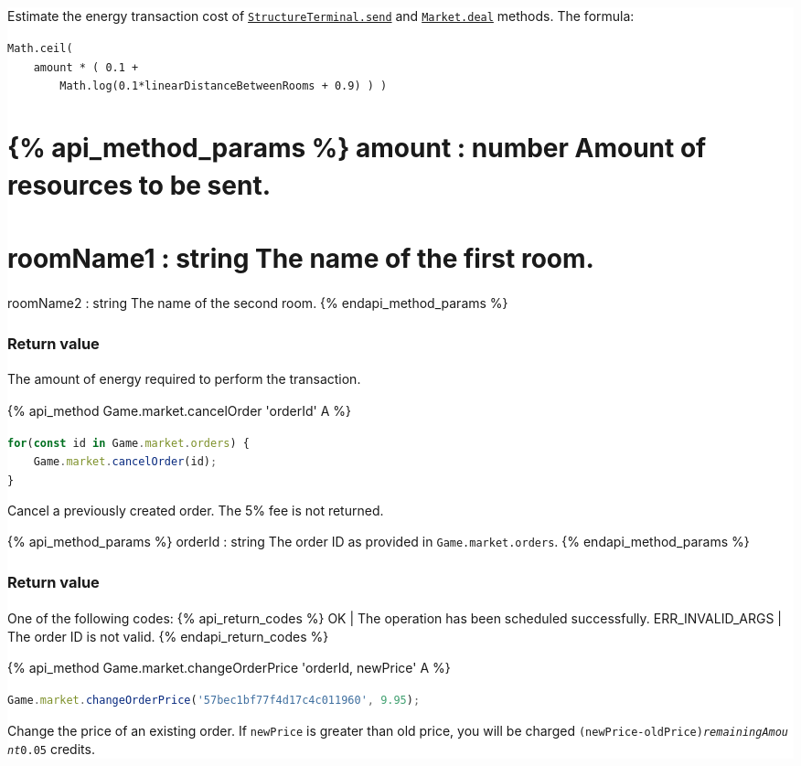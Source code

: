Estimate the energy transaction cost of <a href="#StructureTerminal.send"><code>StructureTerminal.send</code></a> and <a href="#deal"><code>Market.deal</code></a> methods. 
The formula:

```javascript-content
Math.ceil( 
    amount * ( 0.1 + 
        Math.log(0.1*linearDistanceBetweenRooms + 0.9) ) )
```

{% api_method_params %}
amount : number
Amount of resources to be sent.
===
roomName1 : string
The name of the first room.
===
roomName2 : string
The name of the second room.
{% endapi_method_params %}


### Return value

The amount of energy required to perform the transaction.

{% api_method Game.market.cancelOrder 'orderId' A %}

```javascript
for(const id in Game.market.orders) {
    Game.market.cancelOrder(id);
}
```

Cancel a previously created order. The 5% fee is not returned.

{% api_method_params %}
orderId : string
The order ID as provided in <code>Game.market.orders</code>.
{% endapi_method_params %}


### Return value

One of the following codes:
{% api_return_codes %}
OK | The operation has been scheduled successfully.
ERR_INVALID_ARGS | The order ID is not valid.
{% endapi_return_codes %}



{% api_method Game.market.changeOrderPrice 'orderId, newPrice' A %}

```javascript
Game.market.changeOrderPrice('57bec1bf77f4d17c4c011960', 9.95);
```

Change the price of an existing order. If <code>newPrice</code> is greater than old price, you will be charged <code>(newPrice-oldPrice)*remainingAmount*0.05</code> credits.
